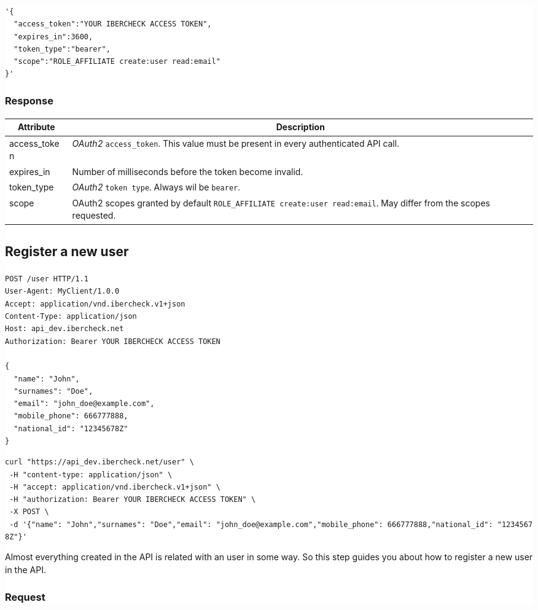 ```shell
'{
  "access_token":"YOUR IBERCHECK ACCESS TOKEN",
  "expires_in":3600,
  "token_type":"bearer",
  "scope":"ROLE_AFFILIATE create:user read:email"
}'
```

### Response

Attribute    | Description
-----------  | -----------
access_token | *OAuth2* `access_token`. This value must be present in every authenticated API call.
expires_in   | Number of milliseconds before the token become invalid.
token_type   | *OAuth2* `token type`. Always wil be `bearer`.
scope        | OAuth2 scopes granted by default `ROLE_AFFILIATE create:user read:email`. May differ from the scopes requested.

## Register a new user

```http
POST /user HTTP/1.1
User-Agent: MyClient/1.0.0
Accept: application/vnd.ibercheck.v1+json
Content-Type: application/json
Host: api_dev.ibercheck.net
Authorization: Bearer YOUR IBERCHECK ACCESS TOKEN

{
  "name": "John",
  "surnames": "Doe",
  "email": "john_doe@example.com",
  "mobile_phone": 666777888,
  "national_id": "12345678Z"
}
```

```shell
curl "https://api_dev.ibercheck.net/user" \
 -H "content-type: application/json" \
 -H "accept: application/vnd.ibercheck.v1+json" \
 -H "authorization: Bearer YOUR IBERCHECK ACCESS TOKEN" \
 -X POST \
 -d '{"name": "John","surnames": "Doe","email": "john_doe@example.com","mobile_phone": 666777888,"national_id": "12345678Z"}'
```

Almost everything created in the API is related with an user in some way. So this step guides you about how to register
a new user in the API.

### Request
